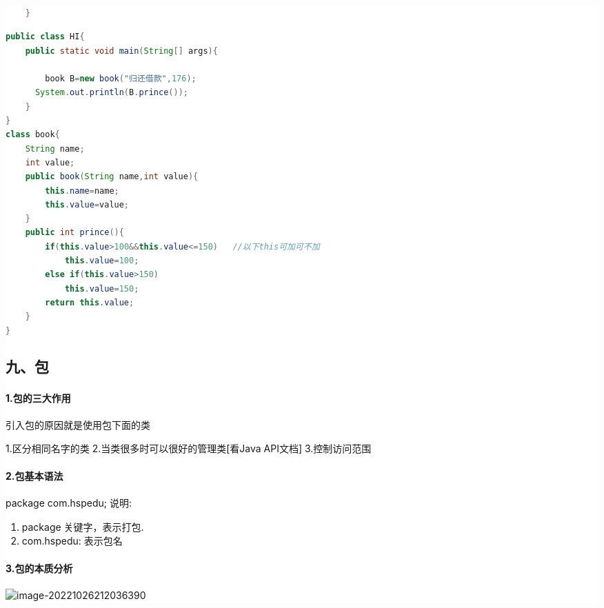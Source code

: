 ```java
    }

```

```java
public class HI{
    public static void main(String[] args){
       
        book B=new book("归还借款",176);
      System.out.println(B.prince());
    }
}
class book{
    String name;
    int value;
    public book(String name,int value){
        this.name=name;
        this.value=value;
    }
    public int prince(){
        if(this.value>100&&this.value<=150)   //以下this可加可不加
            this.value=100;
        else if(this.value>150)
            this.value=150;
        return this.value;
    }
}

```

## 九、包

#### 1.包的三大作用

引入包的原因就是使用包下面的类

1.区分相同名字的类
2.当类很多时可以很好的管理类[看Java API文档]
3.控制访问范围

#### 2.包基本语法

package com.hspedu; 
说明:

1. package 关键字，表示打包.
2. com.hspedu: 表示包名



#### 3.包的本质分析

![image-20221026212036390](C:\Users\liukai\AppData\Roaming\Typora\typora-user-images\image-20221026212036390.png)
